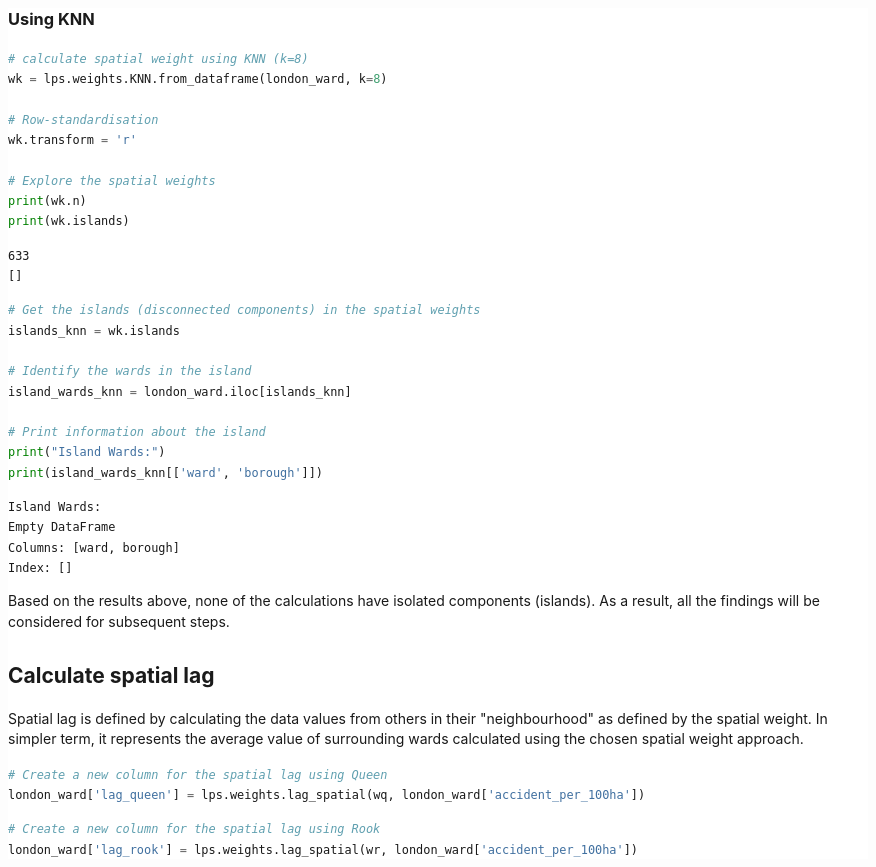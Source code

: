 
### Using KNN


```python
# calculate spatial weight using KNN (k=8)
wk = lps.weights.KNN.from_dataframe(london_ward, k=8)

# Row-standardisation
wk.transform = 'r'

# Explore the spatial weights
print(wk.n)
print(wk.islands)
```

    633
    []
    


```python
# Get the islands (disconnected components) in the spatial weights
islands_knn = wk.islands

# Identify the wards in the island
island_wards_knn = london_ward.iloc[islands_knn]

# Print information about the island
print("Island Wards:")
print(island_wards_knn[['ward', 'borough']])
```

    Island Wards:
    Empty DataFrame
    Columns: [ward, borough]
    Index: []
    

Based on the results above, none of the calculations have isolated components (islands). As a result, all the findings will be considered for subsequent steps.

## Calculate spatial lag

Spatial lag is defined by calculating the data values from others in their "neighbourhood" as defined by the spatial weight. In simpler term, it represents the average value of surrounding wards calculated using the chosen spatial weight approach.


```python
# Create a new column for the spatial lag using Queen
london_ward['lag_queen'] = lps.weights.lag_spatial(wq, london_ward['accident_per_100ha'])
```


```python
# Create a new column for the spatial lag using Rook
london_ward['lag_rook'] = lps.weights.lag_spatial(wr, london_ward['accident_per_100ha'])
```
